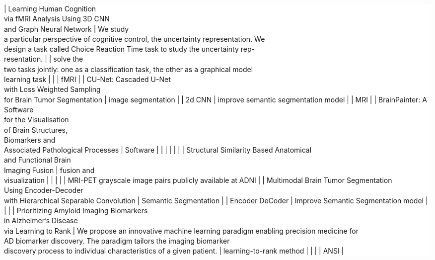 |                       Learning Human Cognition <br>via fMRI Analysis Using 3D CNN<br>and Graph Neural Network                       |                                                       We study<br>a particular perspective of cognitive control, the uncertainty representation. We<br>design a task called Choice Reaction Time task to study the uncertainty rep-<br>resentation.                                                       |                                                                   |                                     solve the<br>two tasks jointly: one as a classification task, the other as a graphical model<br>learning task                                     |                                                                                 |                 | fMRI                                                                                                                                         |
|                       CU-Net: Cascaded U-Net <br>with Loss Weighted Sampling<br> for Brain Tumor Segmentation                       |                                                                                                                                             image segmentation                                                                                                                                            |                                                                   |                                                                                         2d CNN                                                                                        |                       improve semantic segmentation model                       |                 | MRI                                                                                                                                          |
| BrainPainter: A Software <br>for the Visualisation<br> of Brain Structures,<br>Biomarkers and <br>Associated Pathological Processes |                                                                                                                                                  Software                                                                                                                                                 |                                                                   |                                                                                                                                                                                       |                                                                                 |                 |                                                                                                                                              |
|                          Structural Similarity Based Anatomical <br>and Functional Brain<br>Imaging Fusion                          |                                                                                                                                        fusion and<br>visualization                                                                                                                                        |                                                                   |                                                                                                                                                                                       |                                                                                 |                 | MRI-PET grayscale image pairs publicly available at ADNI                                                                                     |
|               Multimodal Brain Tumor Segmentation <br>Using Encoder-Decoder<br>with Hierarchical Separable Convolution              |                                                                                                                                           Semantic Segmentation                                                                                                                                           |                                                                   |                                                                                    Encoder DeCoder                                                                                    |                       Improve Semantic Segmentation model                       |                 |                                                                                                                                              |
|                      Prioritizing Amyloid Imaging Biomarkers<br> in Alzheimer’s Disease<br>via Learning to Rank                     |                                     We propose an innovative machine learning paradigm enabling precision medicine for<br> AD biomarker discovery. The paradigm tailors the imaging biomarker <br>discovery process to individual characteristics of a given patient.                                     |                      learning-to-rank method                      |                                                                                                                                                                                       |                                                                                 |                 | ANSI                                                                                                                                         |